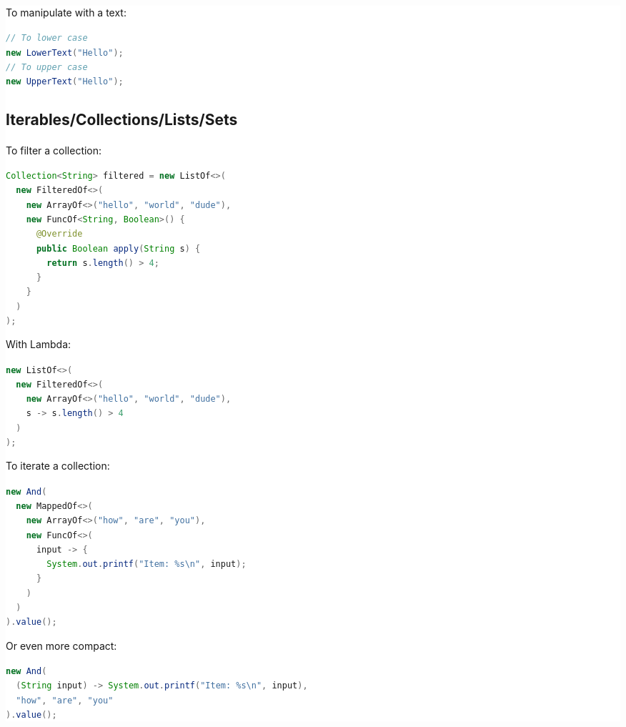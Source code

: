 To manipulate with a text:

```java
// To lower case
new LowerText("Hello");
// To upper case
new UpperText("Hello");
```

## Iterables/Collections/Lists/Sets

To filter a collection:

```java
Collection<String> filtered = new ListOf<>(
  new FilteredOf<>(
    new ArrayOf<>("hello", "world", "dude"),
    new FuncOf<String, Boolean>() {
      @Override
      public Boolean apply(String s) {
        return s.length() > 4;
      }
    }
  )
);
```

With Lambda:

```java
new ListOf<>(
  new FilteredOf<>(
    new ArrayOf<>("hello", "world", "dude"),
    s -> s.length() > 4
  )
);
```

To iterate a collection:

```java
new And(
  new MappedOf<>(
    new ArrayOf<>("how", "are", "you"),
    new FuncOf<>(
      input -> {
        System.out.printf("Item: %s\n", input);
      }
    )
  )
).value();
```

Or even more compact:

```java
new And(
  (String input) -> System.out.printf("Item: %s\n", input),
  "how", "are", "you"
).value();
```
